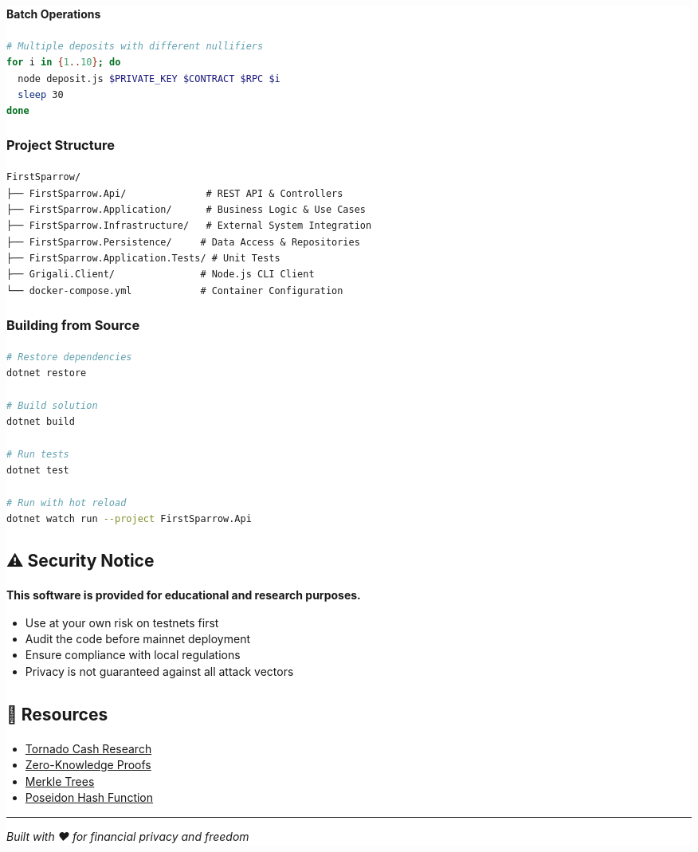#### Batch Operations

```bash
# Multiple deposits with different nullifiers
for i in {1..10}; do
  node deposit.js $PRIVATE_KEY $CONTRACT $RPC $i
  sleep 30
done
```

### Project Structure

```
FirstSparrow/
├── FirstSparrow.Api/              # REST API & Controllers
├── FirstSparrow.Application/      # Business Logic & Use Cases
├── FirstSparrow.Infrastructure/   # External System Integration  
├── FirstSparrow.Persistence/     # Data Access & Repositories
├── FirstSparrow.Application.Tests/ # Unit Tests
├── Grigali.Client/               # Node.js CLI Client
└── docker-compose.yml            # Container Configuration
```

### Building from Source

```bash
# Restore dependencies
dotnet restore

# Build solution
dotnet build

# Run tests
dotnet test

# Run with hot reload
dotnet watch run --project FirstSparrow.Api
```

## ⚠️ Security Notice

**This software is provided for educational and research purposes.**

- Use at your own risk on testnets first
- Audit the code before mainnet deployment
- Ensure compliance with local regulations
- Privacy is not guaranteed against all attack vectors

## 🔗 Resources

- [Tornado Cash Research](https://tornado.cash/)
- [Zero-Knowledge Proofs](https://z.cash/technology/zksnarks/)
- [Merkle Trees](https://en.wikipedia.org/wiki/Merkle_tree)
- [Poseidon Hash Function](https://www.poseidon-hash.info/)

---

*Built with ❤️ for financial privacy and freedom*